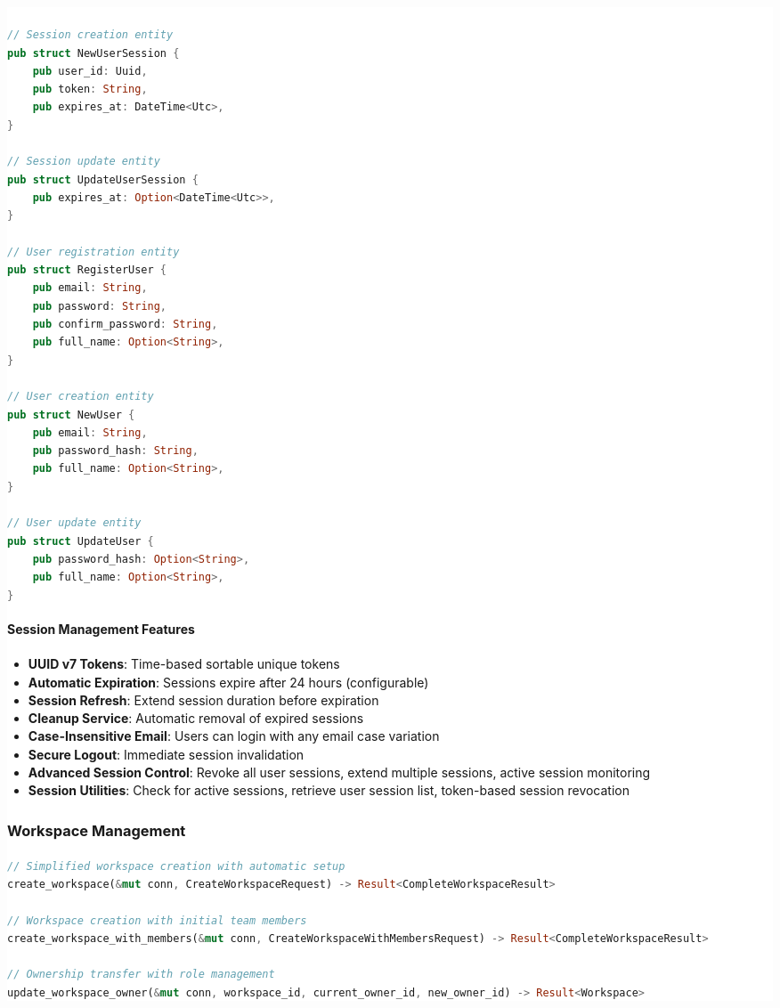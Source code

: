 ```rust

// Session creation entity
pub struct NewUserSession {
    pub user_id: Uuid,
    pub token: String,
    pub expires_at: DateTime<Utc>,
}

// Session update entity
pub struct UpdateUserSession {
    pub expires_at: Option<DateTime<Utc>>,
}

// User registration entity
pub struct RegisterUser {
    pub email: String,
    pub password: String,
    pub confirm_password: String,
    pub full_name: Option<String>,
}

// User creation entity
pub struct NewUser {
    pub email: String,
    pub password_hash: String,
    pub full_name: Option<String>,
}

// User update entity
pub struct UpdateUser {
    pub password_hash: Option<String>,
    pub full_name: Option<String>,
}
```

#### Session Management Features
- **UUID v7 Tokens**: Time-based sortable unique tokens
- **Automatic Expiration**: Sessions expire after 24 hours (configurable)
- **Session Refresh**: Extend session duration before expiration
- **Cleanup Service**: Automatic removal of expired sessions
- **Case-Insensitive Email**: Users can login with any email case variation
- **Secure Logout**: Immediate session invalidation
- **Advanced Session Control**: Revoke all user sessions, extend multiple sessions, active session monitoring
- **Session Utilities**: Check for active sessions, retrieve user session list, token-based session revocation

### Workspace Management
```rust
// Simplified workspace creation with automatic setup
create_workspace(&mut conn, CreateWorkspaceRequest) -> Result<CompleteWorkspaceResult>

// Workspace creation with initial team members
create_workspace_with_members(&mut conn, CreateWorkspaceWithMembersRequest) -> Result<CompleteWorkspaceResult>

// Ownership transfer with role management
update_workspace_owner(&mut conn, workspace_id, current_owner_id, new_owner_id) -> Result<Workspace>
```

